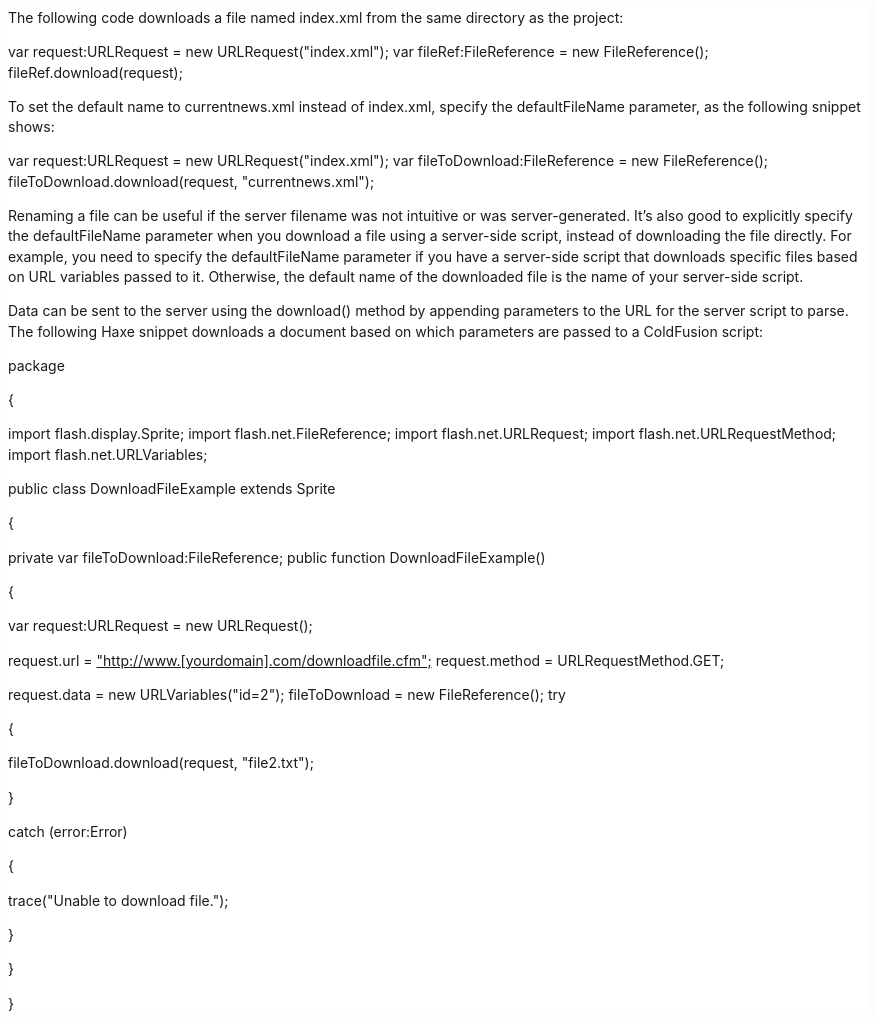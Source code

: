 The following code downloads a file named index.xml from the same directory as the project:

var request:URLRequest = new URLRequest(&quot;index.xml&quot;); var fileRef:FileReference = new FileReference(); fileRef.download(request);

To set the default name to currentnews.xml instead of index.xml, specify the defaultFileName parameter, as the following snippet shows:

var request:URLRequest = new URLRequest(&quot;index.xml&quot;); var fileToDownload:FileReference = new FileReference(); fileToDownload.download(request, &quot;currentnews.xml&quot;);

Renaming a file can be useful if the server filename was not intuitive or was server-generated. It’s also good to explicitly specify the defaultFileName parameter when you download a file using a server-side script, instead of downloading the file directly. For example, you need to specify the defaultFileName parameter if you have a server-side script that downloads specific files based on URL variables passed to it. Otherwise, the default name of the downloaded file is the name of your server-side script.

Data can be sent to the server using the download() method by appending parameters to the URL for the server script to parse. The following Haxe snippet downloads a document based on which parameters are passed to a ColdFusion script:

package

{

import flash.display.Sprite; import flash.net.FileReference; import flash.net.URLRequest; import flash.net.URLRequestMethod; import flash.net.URLVariables;

public class DownloadFileExample extends Sprite

{

private var fileToDownload:FileReference; public function DownloadFileExample()

{

var request:URLRequest = new URLRequest();

request.url = [&quot;http://www.[yourdomain].com/downloadfile.cfm&quot;;](http://www/) request.method = URLRequestMethod.GET;

request.data = new URLVariables(&quot;id=2&quot;); fileToDownload = new FileReference(); try

{

fileToDownload.download(request, &quot;file2.txt&quot;);

}

catch (error:Error)

{

trace(&quot;Unable to download file.&quot;);

}

}

}
